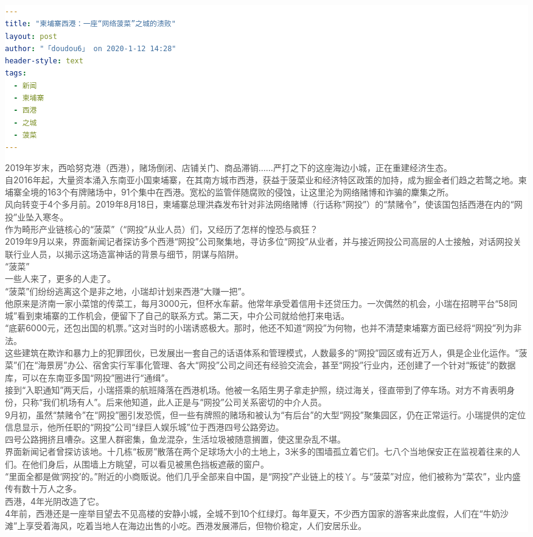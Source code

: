 ```yaml
---
title: "柬埔寨西港：一座“网络菠菜”之城的溃败"
layout: post
author: "「doudou6」 on 2020-1-12 14:28"
header-style: text
tags:
  - 新闻
  - 柬埔寨
  - 西港
  - 之城
  - 菠菜
---
```


<head></head>
<body>
 <font color="#555555">2019年岁末，西哈努克港（西港），赌场倒闭、店铺关门、商品滞销……严打之下的这座海边小城，正在重建经济生态。</font>
 <br> 
 <font color="#555555">自2016年起，大量资本涌入东南亚小国柬埔寨，在其南方城市西港，获益于菠菜业和经济特区政策的加持，成为掘金者们趋之若鹜之地。柬埔寨全境的163个有牌赌场中，91个集中在西港。宽松的监管伴随腐败的侵蚀，让这里沦为网络赌博和诈骗的麇集之所。</font>
 <br> 
 <font color="#555555">风向转变于4个多月前。2019年8月18日，柬埔寨总理洪森发布针对非法网络赌博（行话称“网投”）的“禁赌令”，使该国包括西港在内的“网投”业坠入寒冬。</font>
 <br> 
 <font color="#555555">作为畸形产业链核心的“菠菜”（“网投”从业人员）们，又经历了怎样的惶恐与疯狂？</font>
 <br> 
 <font color="#555555">2019年9月以来，界面新闻记者探访多个西港“网投”公司聚集地，寻访多位“网投”从业者，并与接近网投公司高层的人士接触，对话网投关联行业人员，以揭示这场造富神话的背景与细节，阴谋与陷阱。</font>
 <br> 
 <font color="#555555">“菠菜”</font>
 <br> 
 <font color="#555555">一些人来了，更多的人走了。</font>
 <br> 
 <font color="#555555">“菠菜”们纷纷逃离这个是非之地，小瑞却计划来西港“大赚一把”。</font>
 <br> 
 <font color="#555555">他原来是济南一家小菜馆的传菜工，每月3000元，但杯水车薪。他常年承受着信用卡还贷压力。一次偶然的机会，小瑞在招聘平台“58同城”看到柬埔寨的工作机会，便留下了自己的联系方式。第二天，中介公司就给他打来电话。</font>
 <br> 
 <font color="#555555">“底薪6000元，还包出国的机票。”这对当时的小瑞诱惑极大。那时，他还不知道“网投”为何物，也并不清楚柬埔寨方面已经将“网投”列为非法。</font>
 <br> 
 <font color="#555555">这些建筑在欺诈和暴力上的犯罪团伙，已发展出一套自己的话语体系和管理模式，人数最多的“网投”园区或有近万人，俱是企业化运作。“菠菜”们在“海景房”办公、宿舍实行军事化管理、各大“网投”公司之间还有经验交流会，甚至“网投”行业内，还创建了一个针对“叛徒”的数据库，可以在东南亚多国“网投”圈进行“通缉”。</font>
 <br> 
 <font color="#555555">接到“入职通知”两天后，小瑞搭乘的航班降落在西港机场。他被一名陌生男子拿走护照，绕过海关，径直带到了停车场。对方不肯表明身份，只称“我们机场有人”。后来他知道，此人正是与“网投”公司关系密切的中介人员。</font>
 <br> 
 <font color="#555555">9月初，虽然“禁赌令”在“网投”圈引发恐慌，但一些有牌照的赌场和被认为“有后台”的大型“网投”聚集园区，仍在正常运行。小瑞提供的定位信息显示，他所任职的“网投”公司“绿巨人娱乐城”位于西港四号公路旁边。</font>
 <br> 
 <font color="#555555">四号公路拥挤且嘈杂。这里人群密集，鱼龙混杂，生活垃圾被随意搁置，使这里杂乱不堪。</font>
 <br> 
 <font color="#555555">界面新闻记者曾探访该地。十几栋“板房”散落在两个足球场大小的土地上，3米多的围墙孤立着它们。七八个当地保安正在监视着往来的人们。在他们身后，从围墙上方眺望，可以看见被黑色挡板遮蔽的窗户。</font>
 <br> 
 <font color="#555555">“里面全都是做‘网投’的。”附近的小商贩说。他们几乎全部来自中国，是“网投”产业链上的枝丫。与“菠菜”对应，他们被称为“菜农”，业内盛传有数十万人之多。</font>
 <br> 
 <font color="#555555">西港，4年光阴改造了它。</font>
 <br> 
 <font color="#555555">4年前，西港还是一座举目望去不见高楼的安静小城，全城不到10个红绿灯。每年夏天，不少西方国家的游客来此度假，人们在“牛奶沙滩”上享受着海风，吃着当地人在海边出售的小吃。西港发展滞后，但物价稳定，人们安居乐业。</font>
 <br> 